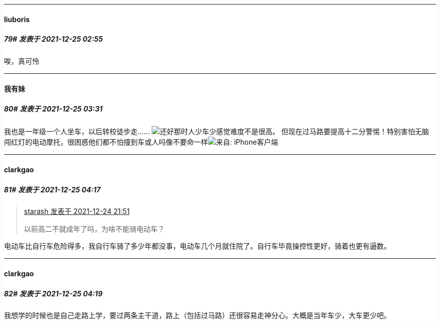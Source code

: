 *****

####  liuboris  
##### 79#       发表于 2021-12-25 02:55

唉，真可怜

*****

####  我有妹  
##### 80#       发表于 2021-12-25 03:31

我也是一年级一个人坐车，以后转校徒步走……
<img src="https://static.saraba1st.com/image/smiley/face2017/068.png" referrerpolicy="no-referrer">还好那时人少车少感觉难度不是很高。
但现在过马路要提高十二分警惕！特别害怕无脑闯红灯的电动摩托，很困惑他们都不怕撞到车或人吗像不要命一样<img src="https://static.saraba1st.com/image/smiley/face2017/103.png" referrerpolicy="no-referrer">来自: iPhone客户端

*****

####  clarkgao  
##### 81#       发表于 2021-12-25 04:17

<blockquote><a href="httphttps://bbs.saraba1st.com/2b/forum.php?mod=redirect&amp;goto=findpost&amp;pid=54034548&amp;ptid=2043789" target="_blank">starash 发表于 2021-12-24 21:51</a>

以前高二不就成年了吗，为啥不能骑电动车？</blockquote>
电动车比自行车危险得多，我自行车骑了多少年都没事，电动车几个月就住院了。自行车毕竟操控性更好，骑着也更有逼数。

*****

####  clarkgao  
##### 82#       发表于 2021-12-25 04:19

我想学的时候也是自己走路上学，要过两条主干道，路上（包括过马路）还很容易走神分心。大概是当年车少，大车更少吧。

